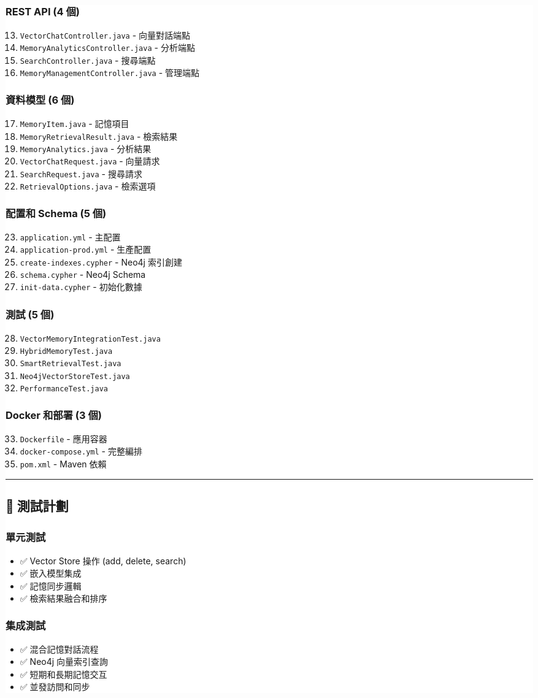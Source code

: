 ### REST API (4 個)
13. `VectorChatController.java` - 向量對話端點
14. `MemoryAnalyticsController.java` - 分析端點
15. `SearchController.java` - 搜尋端點
16. `MemoryManagementController.java` - 管理端點

### 資料模型 (6 個)
17. `MemoryItem.java` - 記憶項目
18. `MemoryRetrievalResult.java` - 檢索結果
19. `MemoryAnalytics.java` - 分析結果
20. `VectorChatRequest.java` - 向量請求
21. `SearchRequest.java` - 搜尋請求
22. `RetrievalOptions.java` - 檢索選項

### 配置和 Schema (5 個)
23. `application.yml` - 主配置
24. `application-prod.yml` - 生產配置
25. `create-indexes.cypher` - Neo4j 索引創建
26. `schema.cypher` - Neo4j Schema
27. `init-data.cypher` - 初始化數據

### 測試 (5 個)
28. `VectorMemoryIntegrationTest.java`
29. `HybridMemoryTest.java`
30. `SmartRetrievalTest.java`
31. `Neo4jVectorStoreTest.java`
32. `PerformanceTest.java`

### Docker 和部署 (3 個)
33. `Dockerfile` - 應用容器
34. `docker-compose.yml` - 完整編排
35. `pom.xml` - Maven 依賴

---

## 🧪 測試計劃

### 單元測試
- ✅ Vector Store 操作 (add, delete, search)
- ✅ 嵌入模型集成
- ✅ 記憶同步邏輯
- ✅ 檢索結果融合和排序

### 集成測試
- ✅ 混合記憶對話流程
- ✅ Neo4j 向量索引查詢
- ✅ 短期和長期記憶交互
- ✅ 並發訪問和同步
